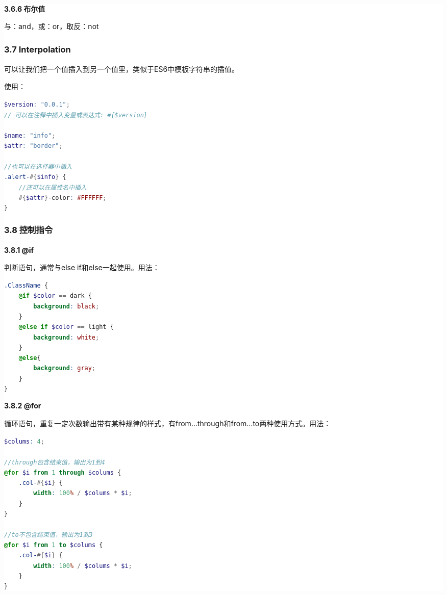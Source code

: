 
**3.6.6 布尔值**

与：and，或：or，取反：not



### 3.7 Interpolation

可以让我们把一个值插入到另一个值里，类似于ES6中模板字符串的插值。

使用：

~~~scss
$version: "0.0.1";
// 可以在注释中插入变量或表达式: #{$version}

$name: "info";
$attr: "border";

//也可以在选择器中插入
.alert-#{$info} {
    //还可以在属性名中插入
    #{$attr}-color: #FFFFFF;
}
~~~



### 3.8 控制指令

**3.8.1 @if**

判断语句，通常与else if和else一起使用。用法：

~~~scss
.ClassName {
    @if $color == dark {
    	background: black;
	}
    @else if $color == light {
        background: white;
    }
    @else{
        background: gray;
    }
}
~~~



**3.8.2 @for**

循环语句，重复一定次数输出带有某种规律的样式，有from...through和from...to两种使用方式。用法：

~~~scss
$colums: 4;

//through包含结束值，输出为1到4
@for $i from 1 through $colums {
    .col-#{$i} {
        width: 100% / $colums * $i;
    }
}

//to不包含结束值，输出为1到3
@for $i from 1 to $colums {
    .col-#{$i} {
        width: 100% / $colums * $i;
    }
}
~~~